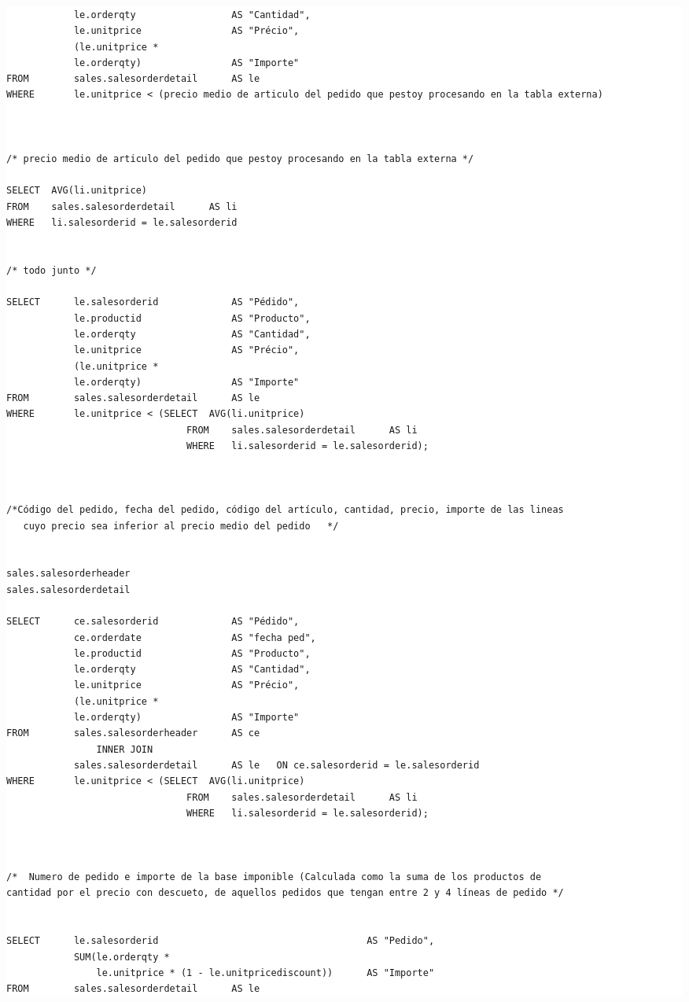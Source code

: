 ```
			le.orderqty					AS "Cantidad",
			le.unitprice				AS "Précio",
			(le.unitprice * 
			le.orderqty)				AS "Importe"
FROM		sales.salesorderdetail		AS le
WHERE		le.unitprice < (precio medio de articulo del pedido que pestoy procesando en la tabla externa)



/* precio medio de articulo del pedido que pestoy procesando en la tabla externa */

SELECT	AVG(li.unitprice)
FROM	sales.salesorderdetail		AS li
WHERE	li.salesorderid = le.salesorderid


/* todo junto */

SELECT		le.salesorderid				AS "Pédido",
			le.productid				AS "Producto",
			le.orderqty					AS "Cantidad",
			le.unitprice				AS "Précio",
			(le.unitprice * 
			le.orderqty)				AS "Importe"
FROM		sales.salesorderdetail		AS le
WHERE		le.unitprice < (SELECT	AVG(li.unitprice)
								FROM	sales.salesorderdetail		AS li
								WHERE	li.salesorderid = le.salesorderid);



/*Código del pedido, fecha del pedido, código del artículo, cantidad, precio, importe de las lineas
   cuyo precio sea inferior al precio medio del pedido   */


sales.salesorderheader
sales.salesorderdetail

SELECT		ce.salesorderid				AS "Pédido",
			ce.orderdate				AS "fecha ped",
			le.productid				AS "Producto",
			le.orderqty					AS "Cantidad",
			le.unitprice				AS "Précio",
			(le.unitprice * 
			le.orderqty)				AS "Importe"
FROM		sales.salesorderheader		AS ce
				INNER JOIN
			sales.salesorderdetail		AS le	ON ce.salesorderid = le.salesorderid
WHERE		le.unitprice < (SELECT	AVG(li.unitprice)
								FROM	sales.salesorderdetail		AS li
								WHERE	li.salesorderid = le.salesorderid);



/*  Numero de pedido e importe de la base imponible (Calculada como la suma de los productos de 
cantidad por el precio con descueto, de aquellos pedidos que tengan entre 2 y 4 líneas de pedido */


SELECT		le.salesorderid										AS "Pedido",
			SUM(le.orderqty * 
				le.unitprice * (1 - le.unitpricediscount))		AS "Importe"
FROM		sales.salesorderdetail		AS le
```
